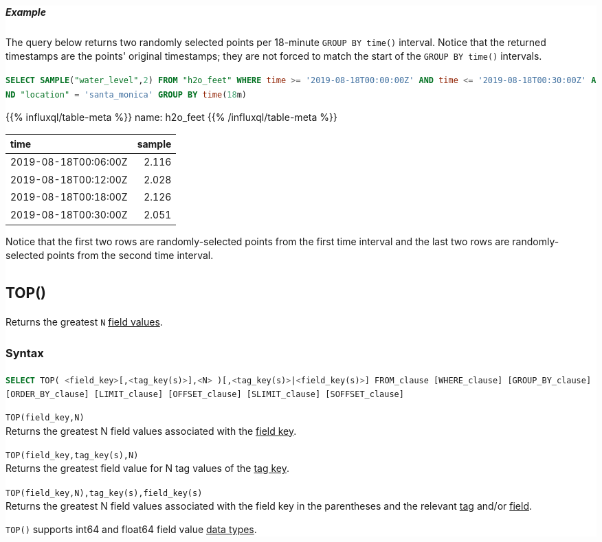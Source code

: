 ##### Example

The query below returns two randomly selected points per 18-minute
`GROUP BY time()` interval.
Notice that the returned timestamps are the points' original timestamps; they
are not forced to match the start of the `GROUP BY time()` intervals.

```sql
SELECT SAMPLE("water_level",2) FROM "h2o_feet" WHERE time >= '2019-08-18T00:00:00Z' AND time <= '2019-08-18T00:30:00Z' AND "location" = 'santa_monica' GROUP BY time(18m)
```

{{% influxql/table-meta %}}
name: h2o_feet
{{% /influxql/table-meta %}}

| time                 | sample |
| :------------------- | -----: |
| 2019-08-18T00:06:00Z |  2.116 |
| 2019-08-18T00:12:00Z |  2.028 |
| 2019-08-18T00:18:00Z |  2.126 |
| 2019-08-18T00:30:00Z |  2.051 |

Notice that the first two rows are randomly-selected points from the first time
interval and the last two rows are randomly-selected points from the second time interval.

## TOP()

Returns the greatest `N` [field values](/influxdb/v2.4/reference/glossary/#field-value).

### Syntax

```sql
SELECT TOP( <field_key>[,<tag_key(s)>],<N> )[,<tag_key(s)>|<field_key(s)>] FROM_clause [WHERE_clause] [GROUP_BY_clause] [ORDER_BY_clause] [LIMIT_clause] [OFFSET_clause] [SLIMIT_clause] [SOFFSET_clause]
```

`TOP(field_key,N)`  
Returns the greatest N field values associated with the [field key](/influxdb/v2.4/reference/glossary/#field-key).

`TOP(field_key,tag_key(s),N)`  
Returns the greatest field value for N tag values of the [tag key](/influxdb/v2.4/reference/glossary/#tag-key).

`TOP(field_key,N),tag_key(s),field_key(s)`  
Returns the greatest N field values associated with the field key in the parentheses and the relevant [tag](/influxdb/v2.4/reference/glossary/#tag) and/or [field](/influxdb/v2.4/reference/glossary/#field).

`TOP()` supports int64 and float64 field value [data types](/influxdb/v2.4/query-data/influxql/explore-data/select/#data-types).
